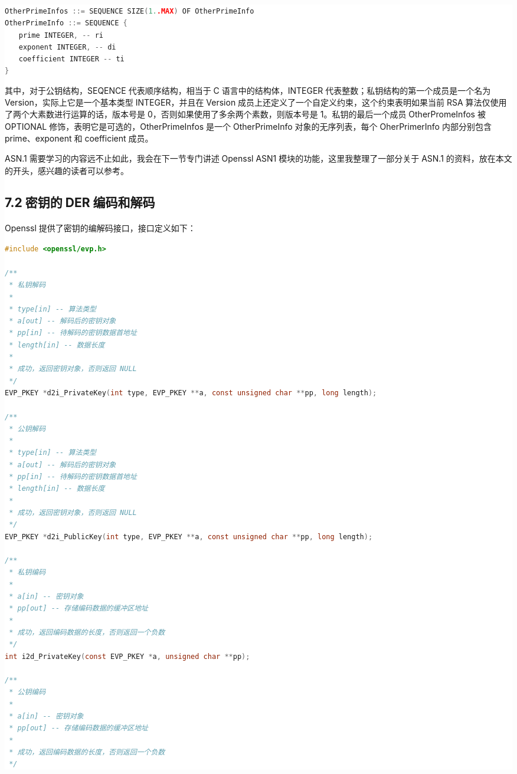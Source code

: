``` C
OtherPrimeInfos ::= SEQUENCE SIZE(1..MAX) OF OtherPrimeInfo
OtherPrimeInfo ::= SEQUENCE {
　　prime INTEGER, -- ri
　　exponent INTEGER, -- di
　　coefficient INTEGER -- ti
}
```

其中，对于公钥结构，SEQENCE 代表顺序结构，相当于 C 语言中的结构体，INTEGER 代表整数；私钥结构的第一个成员是一个名为 Version，实际上它是一个基本类型 INTEGER，并且在 Version 成员上还定义了一个自定义约束，这个约束表明如果当前 RSA 算法仅使用了两个大素数进行运算的话，版本号是 0，否则如果使用了多余两个素数，则版本号是 1。私钥的最后一个成员 OtherPromeInfos 被 OPTIONAL 修饰，表明它是可选的，OtherPrimeInfos 是一个 OtherPrimeInfo 对象的无序列表，每个 OherPrimerInfo 内部分别包含  prime、exponent 和 coefficient 成员。

ASN.1 需要学习的内容远不止如此，我会在下一节专门讲述 Openssl ASN1 模块的功能，这里我整理了一部分关于 ASN.1 的资料，放在本文的开头，感兴趣的读者可以参考。

## 7.2 密钥的 DER 编码和解码

Openssl 提供了密钥的编解码接口，接口定义如下：

``` C
#include <openssl/evp.h>

/**
 * 私钥解码
 *
 * type[in] -- 算法类型
 * a[out] -- 解码后的密钥对象
 * pp[in] -- 待解码的密钥数据首地址
 * length[in] -- 数据长度
 * 
 * 成功，返回密钥对象，否则返回 NULL
 */
EVP_PKEY *d2i_PrivateKey(int type, EVP_PKEY **a, const unsigned char **pp, long length);

/**
 * 公钥解码
 *
 * type[in] -- 算法类型
 * a[out] -- 解码后的密钥对象
 * pp[in] -- 待解码的密钥数据首地址
 * length[in] -- 数据长度
 * 
 * 成功，返回密钥对象，否则返回 NULL
 */
EVP_PKEY *d2i_PublicKey(int type, EVP_PKEY **a, const unsigned char **pp, long length);

/**
 * 私钥编码
 *
 * a[in] -- 密钥对象
 * pp[out] -- 存储编码数据的缓冲区地址
 * 
 * 成功，返回编码数据的长度，否则返回一个负数
 */
int i2d_PrivateKey(const EVP_PKEY *a, unsigned char **pp);

/**
 * 公钥编码
 *
 * a[in] -- 密钥对象
 * pp[out] -- 存储编码数据的缓冲区地址
 * 
 * 成功，返回编码数据的长度，否则返回一个负数
 */
```